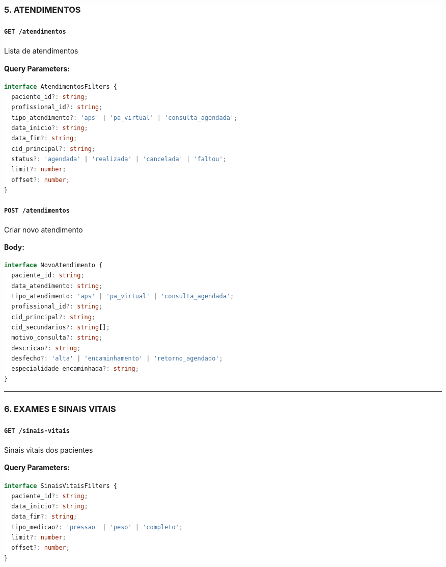 
### **5. ATENDIMENTOS**

#### `GET /atendimentos`
Lista de atendimentos

**Query Parameters:**
```typescript
interface AtendimentosFilters {
  paciente_id?: string;
  profissional_id?: string;
  tipo_atendimento?: 'aps' | 'pa_virtual' | 'consulta_agendada';
  data_inicio?: string;
  data_fim?: string;
  cid_principal?: string;
  status?: 'agendada' | 'realizada' | 'cancelada' | 'faltou';
  limit?: number;
  offset?: number;
}
```

#### `POST /atendimentos`
Criar novo atendimento

**Body:**
```typescript
interface NovoAtendimento {
  paciente_id: string;
  data_atendimento: string;
  tipo_atendimento: 'aps' | 'pa_virtual' | 'consulta_agendada';
  profissional_id?: string;
  cid_principal?: string;
  cid_secundarios?: string[];
  motivo_consulta?: string;
  descricao?: string;
  desfecho?: 'alta' | 'encaminhamento' | 'retorno_agendado';
  especialidade_encaminhada?: string;
}
```

---

### **6. EXAMES E SINAIS VITAIS**

#### `GET /sinais-vitais`
Sinais vitais dos pacientes

**Query Parameters:**
```typescript
interface SinaisVitaisFilters {
  paciente_id?: string;
  data_inicio?: string;
  data_fim?: string;
  tipo_medicao?: 'pressao' | 'peso' | 'completo';
  limit?: number;
  offset?: number;
}
```
